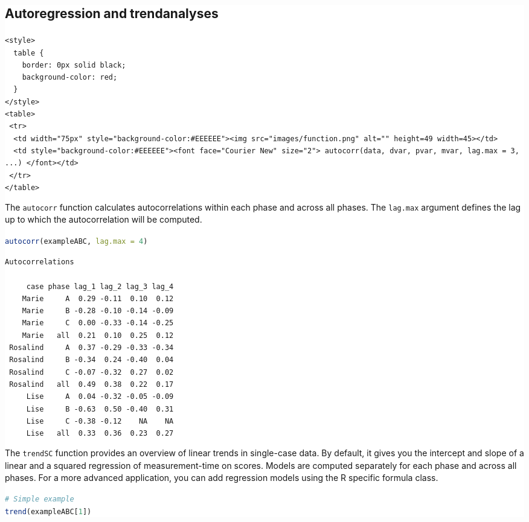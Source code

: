 ## Autoregression and trendanalyses


```{=html}
<style>
  table {
    border: 0px solid black;
    background-color: red;
  }
</style>
<table>
 <tr>
  <td width="75px" style="background-color:#EEEEEE"><img src="images/function.png" alt="" height=49 width=45></td> 
  <td style="background-color:#EEEEEE"><font face="Courier New" size="2"> autocorr(data, dvar, pvar, mvar, lag.max = 3, ...) </font></td>
 </tr>
</table>  
``` 

The `autocorr` function calculates autocorrelations within each phase and across all phases. The `lag.max` argument defines the lag up to which the autocorrelation will be computed. 


```r
autocorr(exampleABC, lag.max = 4)
```

```
Autocorrelations

     case phase lag_1 lag_2 lag_3 lag_4
    Marie     A  0.29 -0.11  0.10  0.12
    Marie     B -0.28 -0.10 -0.14 -0.09
    Marie     C  0.00 -0.33 -0.14 -0.25
    Marie   all  0.21  0.10  0.25  0.12
 Rosalind     A  0.37 -0.29 -0.33 -0.34
 Rosalind     B -0.34  0.24 -0.40  0.04
 Rosalind     C -0.07 -0.32  0.27  0.02
 Rosalind   all  0.49  0.38  0.22  0.17
     Lise     A  0.04 -0.32 -0.05 -0.09
     Lise     B -0.63  0.50 -0.40  0.31
     Lise     C -0.38 -0.12    NA    NA
     Lise   all  0.33  0.36  0.23  0.27
```

The `trendSC` function provides an overview of linear trends in single-case data. By default, it gives you the intercept and slope of a linear and a squared regression of measurement-time on scores. Models are computed separately for each phase and across all phases. For a more advanced application, you can add regression models using the R specific formula class.



```r
# Simple example
trend(exampleABC[1])
```
